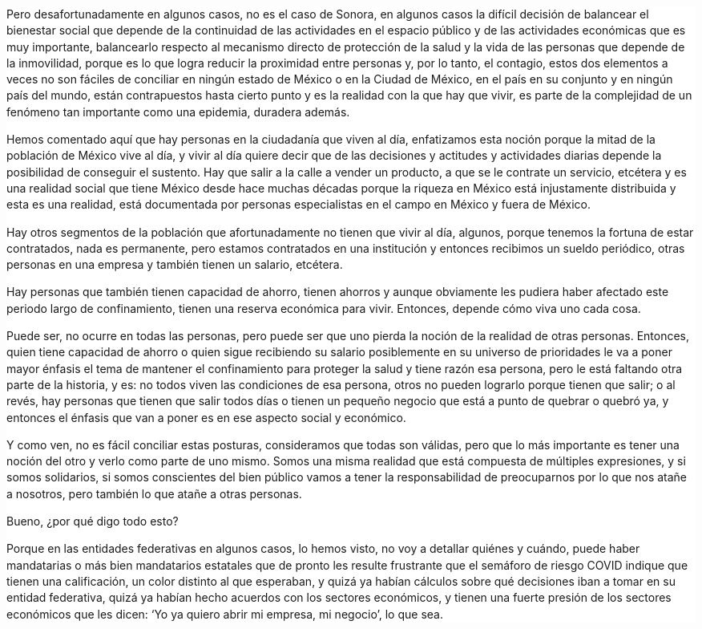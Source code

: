 Pero desafortunadamente en algunos casos, no es el caso de Sonora, en algunos
casos la difícil decisión de balancear el bienestar social que depende de la
continuidad de las actividades en el espacio público y de las actividades
económicas que es muy importante, balancearlo respecto al mecanismo directo de
protección de la salud y la vida de las personas que depende de la
inmovilidad, porque es lo que logra reducir la proximidad entre personas y,
por lo tanto, el contagio, estos dos elementos a veces no son fáciles de
conciliar en ningún estado de México o en la Ciudad de México, en el país en
su conjunto y en ningún país del mundo, están contrapuestos hasta cierto punto
y es la realidad con la que hay que vivir, es parte de la complejidad de un
fenómeno tan importante como una epidemia, duradera además.

Hemos comentado aquí que hay personas en la ciudadanía que viven al día,
enfatizamos esta noción porque la mitad de la población de México vive al día,
y vivir al día quiere decir que de las decisiones y actitudes y actividades
diarias depende la posibilidad de conseguir el sustento. Hay que salir a la
calle a vender un producto, a que se le contrate un servicio, etcétera y es
una realidad social que tiene México desde hace muchas décadas porque la
riqueza en México está injustamente distribuida y esta es una realidad, está
documentada por personas especialistas en el campo en México y fuera de
México.

Hay otros segmentos de la población que afortunadamente no tienen que vivir al
día, algunos, porque tenemos la fortuna de estar contratados, nada es
permanente, pero estamos contratados en una institución y entonces recibimos
un sueldo periódico, otras personas en una empresa y también tienen un
salario, etcétera.

Hay personas que también tienen capacidad de ahorro, tienen ahorros y aunque
obviamente les pudiera haber afectado este periodo largo de confinamiento,
tienen una reserva económica para vivir. Entonces, depende cómo viva uno cada
cosa.

Puede ser, no ocurre en todas las personas, pero puede ser que uno pierda la
noción de la realidad de otras personas. Entonces, quien tiene capacidad de
ahorro o quien sigue recibiendo su salario posiblemente en su universo de
prioridades le va a poner mayor énfasis el tema de mantener el confinamiento
para proteger la salud y tiene razón esa persona, pero le está faltando otra
parte de la historia, y es: no todos viven las condiciones de esa persona,
otros no pueden lograrlo porque tienen que salir; o al revés, hay personas que
tienen que salir todos días o tienen un pequeño negocio que está a punto de
quebrar o quebró ya, y entonces el énfasis que van a poner es en ese aspecto
social y económico.

Y como ven, no es fácil conciliar estas posturas, consideramos que todas son
válidas, pero que lo más importante es tener una noción del otro y verlo como
parte de uno mismo. Somos una misma realidad que está compuesta de múltiples
expresiones, y si somos solidarios, si somos conscientes del bien público
vamos a tener la responsabilidad de preocuparnos por lo que nos atañe a
nosotros, pero también lo que atañe a otras personas.

Bueno, ¿por qué digo todo esto?

Porque en las entidades federativas en algunos casos, lo hemos visto, no voy a
detallar quiénes y cuándo, puede haber mandatarias o más bien mandatarios
estatales que de pronto les resulte frustrante que el semáforo de riesgo COVID
indique que tienen una calificación, un color distinto al que esperaban, y
quizá ya habían cálculos sobre qué decisiones iban a tomar en su entidad
federativa, quizá ya habían hecho acuerdos con los sectores económicos, y
tienen una fuerte presión de los sectores económicos que les dicen: ‘Yo ya
quiero abrir mi empresa, mi negocio’, lo que sea.
